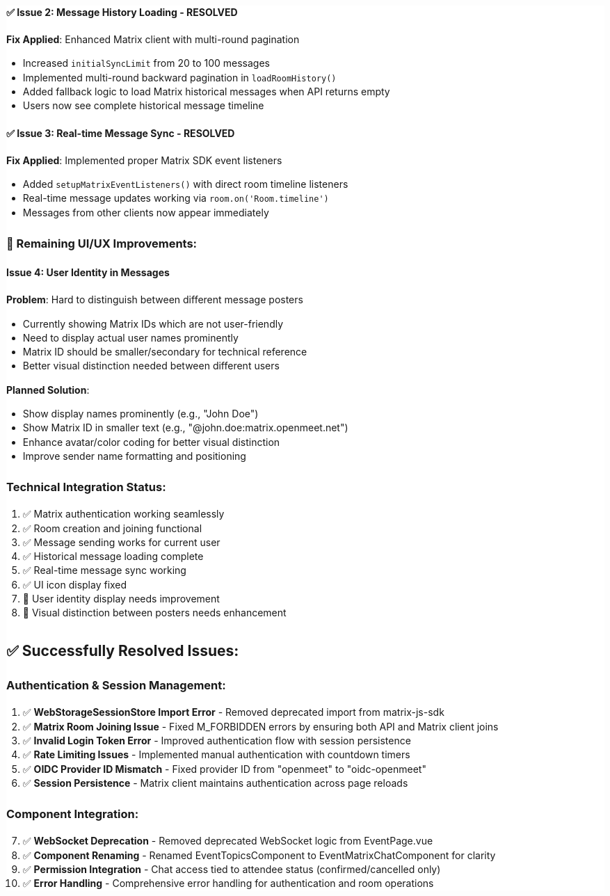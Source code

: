 #### **✅ Issue 2: Message History Loading** - RESOLVED
**Fix Applied**: Enhanced Matrix client with multi-round pagination
- Increased `initialSyncLimit` from 20 to 100 messages
- Implemented multi-round backward pagination in `loadRoomHistory()`
- Added fallback logic to load Matrix historical messages when API returns empty
- Users now see complete historical message timeline

#### **✅ Issue 3: Real-time Message Sync** - RESOLVED
**Fix Applied**: Implemented proper Matrix SDK event listeners
- Added `setupMatrixEventListeners()` with direct room timeline listeners
- Real-time message updates working via `room.on('Room.timeline')`
- Messages from other clients now appear immediately

### **🔧 Remaining UI/UX Improvements:**

#### **Issue 4: User Identity in Messages**
**Problem**: Hard to distinguish between different message posters
- Currently showing Matrix IDs which are not user-friendly
- Need to display actual user names prominently
- Matrix ID should be smaller/secondary for technical reference
- Better visual distinction needed between different users

**Planned Solution**:
- Show display names prominently (e.g., "John Doe")
- Show Matrix ID in smaller text (e.g., "@john.doe:matrix.openmeet.net")
- Enhance avatar/color coding for better visual distinction
- Improve sender name formatting and positioning

### **Technical Integration Status:**
1. ✅ Matrix authentication working seamlessly
2. ✅ Room creation and joining functional
3. ✅ Message sending works for current user
4. ✅ Historical message loading complete
5. ✅ Real-time message sync working
6. ✅ UI icon display fixed
7. 🔧 User identity display needs improvement
8. 🔧 Visual distinction between posters needs enhancement

## ✅ **Successfully Resolved Issues:**

### **Authentication & Session Management:**
1. ✅ **WebStorageSessionStore Import Error** - Removed deprecated import from matrix-js-sdk
2. ✅ **Matrix Room Joining Issue** - Fixed M_FORBIDDEN errors by ensuring both API and Matrix client joins
3. ✅ **Invalid Login Token Error** - Improved authentication flow with session persistence
4. ✅ **Rate Limiting Issues** - Implemented manual authentication with countdown timers
5. ✅ **OIDC Provider ID Mismatch** - Fixed provider ID from "openmeet" to "oidc-openmeet"
6. ✅ **Session Persistence** - Matrix client maintains authentication across page reloads

### **Component Integration:**
7. ✅ **WebSocket Deprecation** - Removed deprecated WebSocket logic from EventPage.vue
8. ✅ **Component Renaming** - Renamed EventTopicsComponent to EventMatrixChatComponent for clarity
9. ✅ **Permission Integration** - Chat access tied to attendee status (confirmed/cancelled only)
10. ✅ **Error Handling** - Comprehensive error handling for authentication and room operations
